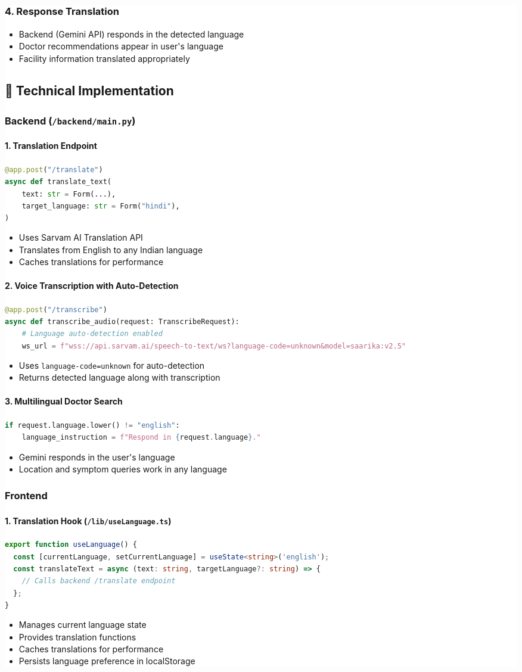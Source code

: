 ### 4. **Response Translation**
- Backend (Gemini API) responds in the detected language
- Doctor recommendations appear in user's language
- Facility information translated appropriately

## 🔧 Technical Implementation

### Backend (`/backend/main.py`)

#### 1. Translation Endpoint
```python
@app.post("/translate")
async def translate_text(
    text: str = Form(...),
    target_language: str = Form("hindi"),
)
```
- Uses Sarvam AI Translation API
- Translates from English to any Indian language
- Caches translations for performance

#### 2. Voice Transcription with Auto-Detection
```python
@app.post("/transcribe")
async def transcribe_audio(request: TranscribeRequest):
    # Language auto-detection enabled
    ws_url = f"wss://api.sarvam.ai/speech-to-text/ws?language-code=unknown&model=saarika:v2.5"
```
- Uses `language-code=unknown` for auto-detection
- Returns detected language along with transcription

#### 3. Multilingual Doctor Search
```python
if request.language.lower() != "english":
    language_instruction = f"Respond in {request.language}."
```
- Gemini responds in the user's language
- Location and symptom queries work in any language

### Frontend

#### 1. Translation Hook (`/lib/useLanguage.ts`)
```typescript
export function useLanguage() {
  const [currentLanguage, setCurrentLanguage] = useState<string>('english');
  const translateText = async (text: string, targetLanguage?: string) => {
    // Calls backend /translate endpoint
  };
}
```
- Manages current language state
- Provides translation functions
- Caches translations for performance
- Persists language preference in localStorage
